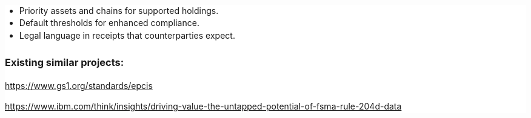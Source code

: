 - Priority assets and chains for supported holdings.
- Default thresholds for enhanced compliance.
- Legal language in receipts that counterparties expect.

### **Existing similar projects:**

https://www.gs1.org/standards/epcis

https://www.ibm.com/think/insights/driving-value-the-untapped-potential-of-fsma-rule-204d-data